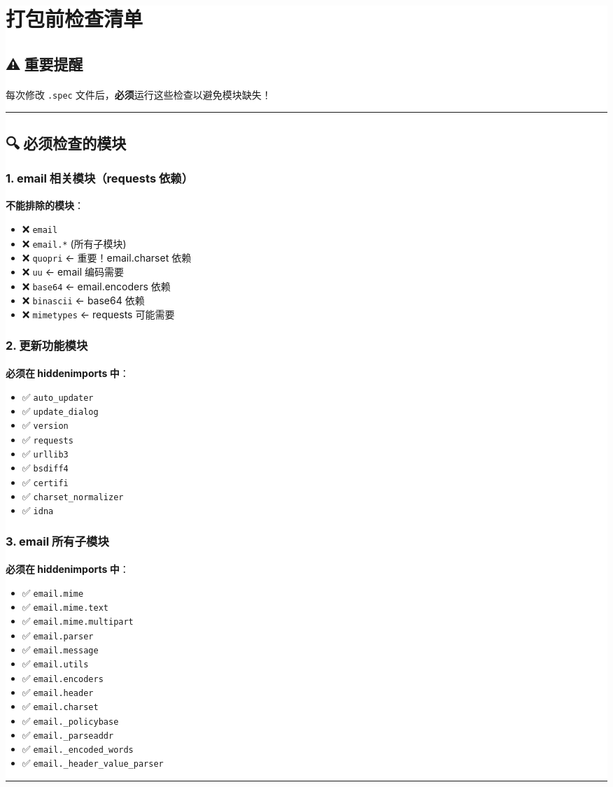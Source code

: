 # 打包前检查清单

## ⚠️ 重要提醒

每次修改 `.spec` 文件后，**必须**运行这些检查以避免模块缺失！

---

## 🔍 必须检查的模块

### 1. email 相关模块（requests 依赖）

**不能排除的模块**：
- ❌ `email`
- ❌ `email.*` (所有子模块)
- ❌ `quopri` ← 重要！email.charset 依赖
- ❌ `uu` ← email 编码需要
- ❌ `base64` ← email.encoders 依赖
- ❌ `binascii` ← base64 依赖
- ❌ `mimetypes` ← requests 可能需要

### 2. 更新功能模块

**必须在 hiddenimports 中**：
- ✅ `auto_updater`
- ✅ `update_dialog`
- ✅ `version`
- ✅ `requests`
- ✅ `urllib3`
- ✅ `bsdiff4`
- ✅ `certifi`
- ✅ `charset_normalizer`
- ✅ `idna`

### 3. email 所有子模块

**必须在 hiddenimports 中**：
- ✅ `email.mime`
- ✅ `email.mime.text`
- ✅ `email.mime.multipart`
- ✅ `email.parser`
- ✅ `email.message`
- ✅ `email.utils`
- ✅ `email.encoders`
- ✅ `email.header`
- ✅ `email.charset`
- ✅ `email._policybase`
- ✅ `email._parseaddr`
- ✅ `email._encoded_words`
- ✅ `email._header_value_parser`

---